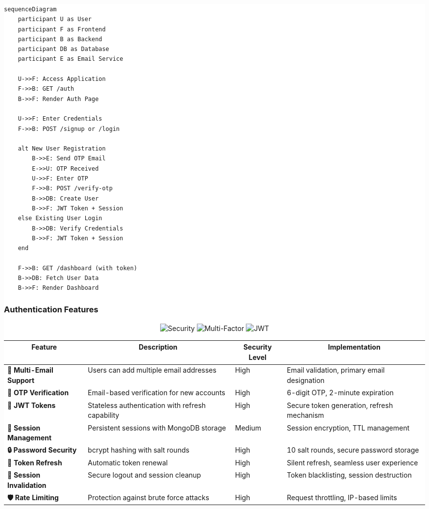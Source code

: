 ```mermaid
sequenceDiagram
    participant U as User
    participant F as Frontend
    participant B as Backend
    participant DB as Database
    participant E as Email Service
    
    U->>F: Access Application
    F->>B: GET /auth
    B->>F: Render Auth Page
    
    U->>F: Enter Credentials
    F->>B: POST /signup or /login
    
    alt New User Registration
        B->>E: Send OTP Email
        E->>U: OTP Received
        U->>F: Enter OTP
        F->>B: POST /verify-otp
        B->>DB: Create User
        B->>F: JWT Token + Session
    else Existing User Login
        B->>DB: Verify Credentials
        B->>F: JWT Token + Session
    end
    
    F->>B: GET /dashboard (with token)
    B->>DB: Fetch User Data
    B->>F: Render Dashboard
```

### Authentication Features

<div align="center">

![Security](https://img.shields.io/badge/Security-Enterprise%20Grade-red?style=for-the-badge)
![Multi-Factor](https://img.shields.io/badge/Multi--Factor-OTP%20Verification-blue?style=for-the-badge)
![JWT](https://img.shields.io/badge/JWT-Secure%20Tokens-green?style=for-the-badge)

</div>

| Feature | Description | Security Level | Implementation |
|---------|-------------|---------------|----------------|
| **📧 Multi-Email Support** | Users can add multiple email addresses | High | Email validation, primary email designation |
| **🔐 OTP Verification** | Email-based verification for new accounts | High | 6-digit OTP, 2-minute expiration |
| **🎫 JWT Tokens** | Stateless authentication with refresh capability | High | Secure token generation, refresh mechanism |
| **💾 Session Management** | Persistent sessions with MongoDB storage | Medium | Session encryption, TTL management |
| **🔒 Password Security** | bcrypt hashing with salt rounds | High | 10 salt rounds, secure password storage |
| **🔄 Token Refresh** | Automatic token renewal | High | Silent refresh, seamless user experience |
| **🚪 Session Invalidation** | Secure logout and session cleanup | High | Token blacklisting, session destruction |
| **🛡️ Rate Limiting** | Protection against brute force attacks | High | Request throttling, IP-based limits |
